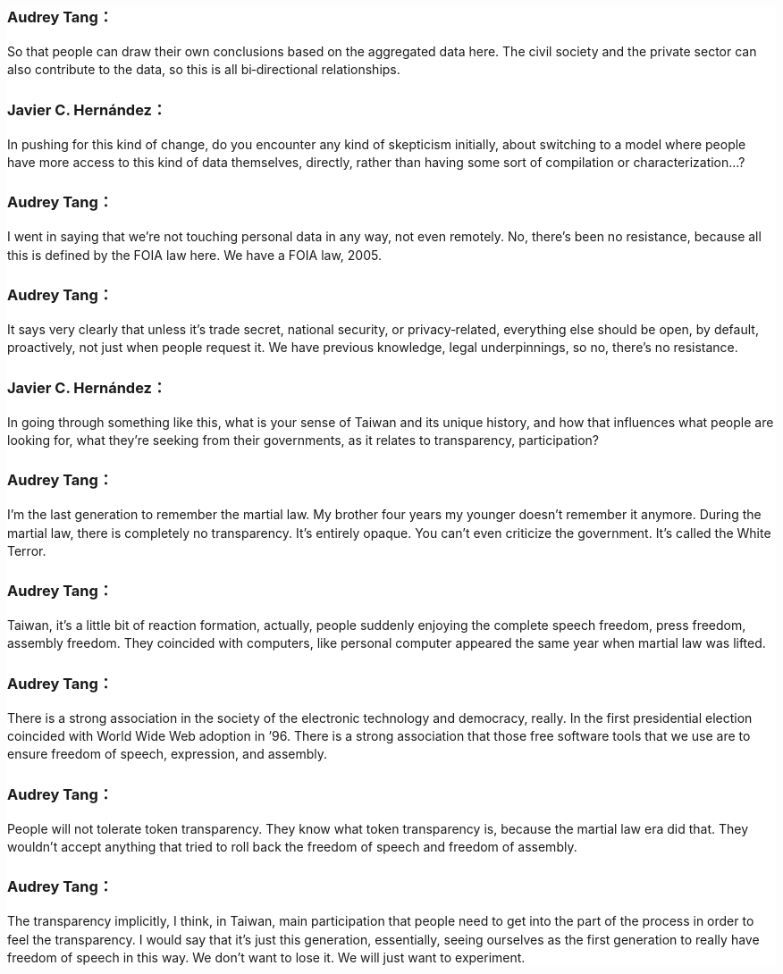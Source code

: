 ### Audrey Tang：
So that people can draw their own conclusions based on the aggregated data here. The civil society and the private sector can also contribute to the data, so this is all bi‑directional relationships.

### Javier C. Hernández：
In pushing for this kind of change, do you encounter any kind of skepticism initially, about switching to a model where people have more access to this kind of data themselves, directly, rather than having some sort of compilation or characterization...?

### Audrey Tang：
I went in saying that we’re not touching personal data in any way, not even remotely. No, there’s been no resistance, because all this is defined by the FOIA law here. We have a FOIA law, 2005.

### Audrey Tang：
It says very clearly that unless it’s trade secret, national security, or privacy‑related, everything else should be open, by default, proactively, not just when people request it. We have previous knowledge, legal underpinnings, so no, there’s no resistance.

### Javier C. Hernández：
In going through something like this, what is your sense of Taiwan and its unique history, and how that influences what people are looking for, what they’re seeking from their governments, as it relates to transparency, participation?

### Audrey Tang：
I’m the last generation to remember the martial law. My brother four years my younger doesn’t remember it anymore. During the martial law, there is completely no transparency. It’s entirely opaque. You can’t even criticize the government. It’s called the White Terror.

### Audrey Tang：
Taiwan, it’s a little bit of reaction formation, actually, people suddenly enjoying the complete speech freedom, press freedom, assembly freedom. They coincided with computers, like personal computer appeared the same year when martial law was lifted.

### Audrey Tang：
There is a strong association in the society of the electronic technology and democracy, really. In the first presidential election coincided with World Wide Web adoption in ’96. There is a strong association that those free software tools that we use are to ensure freedom of speech, expression, and assembly.

### Audrey Tang：
People will not tolerate token transparency. They know what token transparency is, because the martial law era did that. They wouldn’t accept anything that tried to roll back the freedom of speech and freedom of assembly.

### Audrey Tang：
The transparency implicitly, I think, in Taiwan, main participation that people need to get into the part of the process in order to feel the transparency. I would say that it’s just this generation, essentially, seeing ourselves as the first generation to really have freedom of speech in this way. We don’t want to lose it. We will just want to experiment.
